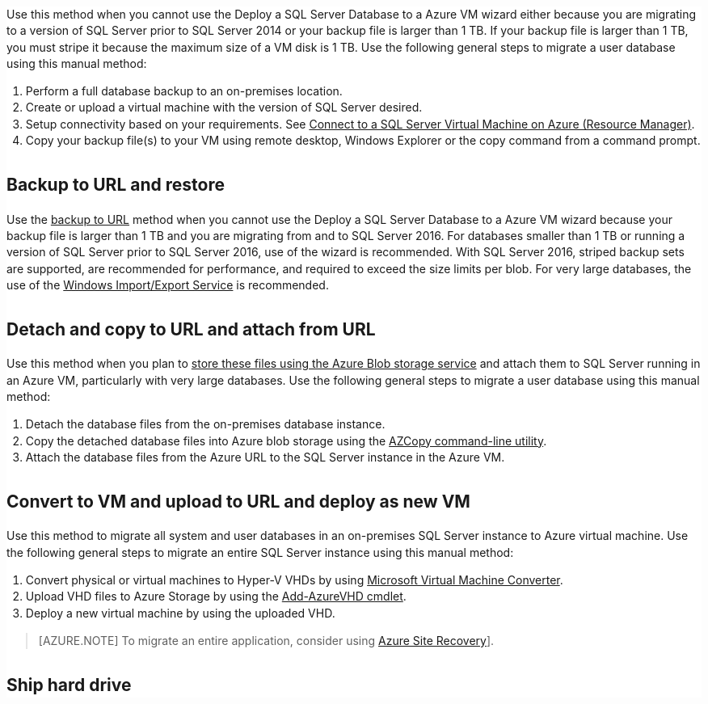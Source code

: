 Use this method when you cannot use the Deploy a SQL Server Database to a Azure VM wizard either because you are migrating to a version of SQL Server prior to SQL Server 2014 or your backup file is larger than 1 TB. If your backup file is larger than 1 TB, you must stripe it because the maximum size of a VM disk is 1 TB. Use the following general steps to migrate a user database using this manual method:

1.	Perform a full database backup to an on-premises location.
2.	Create or upload a virtual machine with the version of SQL Server desired.
3.	Setup connectivity based on your requirements. See [Connect to a SQL Server Virtual Machine on Azure (Resource Manager)](/documentation/articles/virtual-machines-windows-sql-connect/).
4.	Copy your backup file(s) to your VM using remote desktop, Windows Explorer or the copy command from a command prompt.

## Backup to URL and restore

Use the [backup to URL](https://msdn.microsoft.com/zh-cn/library/dn435916.aspx) method when you cannot use the Deploy a SQL Server Database to a Azure VM wizard because your backup file is larger than 1 TB and you are migrating from and to SQL Server 2016. For databases smaller than 1 TB or running a version of SQL Server prior to SQL Server 2016, use of the wizard is recommended. With SQL Server 2016, striped backup sets are supported, are recommended for performance, and required to exceed the size limits per blob. For very large databases, the use of the [Windows Import/Export Service](/documentation/articles/storage-import-export-service/) is recommended.

## Detach and copy to URL and attach from URL

Use this method when you plan to [store these files using the Azure Blob storage service](https://msdn.microsoft.com/zh-cn/library/dn385720.aspx) and attach them to SQL Server running in an Azure VM, particularly with very large databases. Use the following general steps to migrate a user database using this manual method:

1.	Detach the database files from the on-premises database instance.
2.	Copy the detached database files into Azure blob storage using the [AZCopy command-line utility](/documentation/articles/storage-use-azcopy/).
3.	Attach the database files from the Azure URL to the SQL Server instance in the Azure VM.

## Convert to VM and upload to URL and deploy as new VM

Use this method to migrate all system and user databases in an on-premises SQL Server instance to Azure virtual machine. Use the following general steps to migrate an entire SQL Server instance using this manual method:

1.	Convert physical or virtual machines to Hyper-V VHDs by using [Microsoft Virtual Machine Converter](http://technet.microsoft.com/zh-cn/library/dn873998.aspx).
2.	Upload VHD files to Azure Storage by using the [Add-AzureVHD cmdlet](https://msdn.microsoft.com/zh-cn/library/azure/dn495173.aspx).
3.	Deploy a new virtual machine by using the uploaded VHD.

> [AZURE.NOTE] To migrate an entire application, consider using [Azure Site Recovery](/documentation/articles/site-recovery-overview/)].

## Ship hard drive
